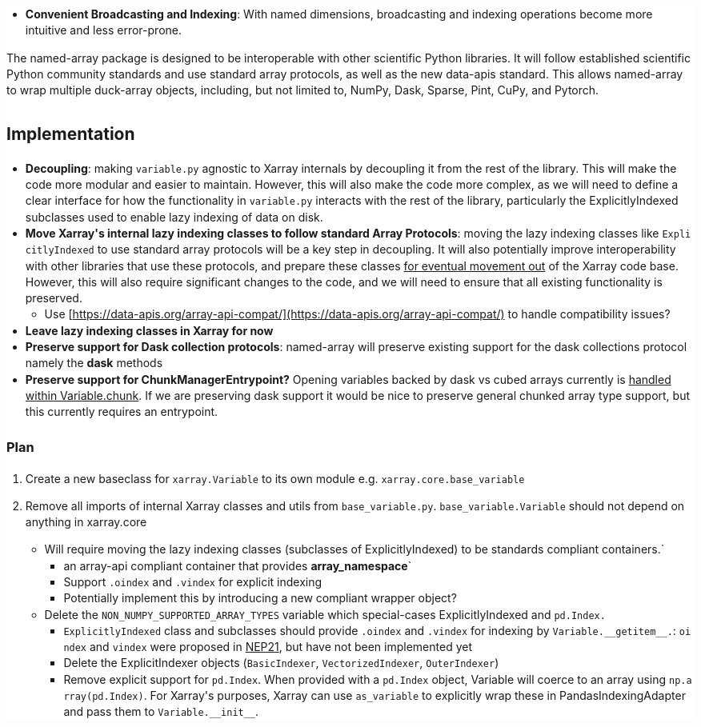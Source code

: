 - **Convenient Broadcasting and Indexing**: With named dimensions, broadcasting and indexing operations become more intuitive and less error-prone.

The named-array package is designed to be interoperable with other scientific Python libraries. It will follow established scientific Python community standards and use standard array protocols, as well as the new data-apis standard. This allows named-array to wrap multiple duck-array objects, including, but not limited to, NumPy, Dask, Sparse, Pint, CuPy, and Pytorch.

## Implementation

- **Decoupling**: making `variable.py` agnostic to Xarray internals by decoupling it from the rest of the library. This will make the code more modular and easier to maintain. However, this will also make the code more complex, as we will need to define a clear interface for how the functionality in `variable.py` interacts with the rest of the library, particularly the ExplicitlyIndexed subclasses used to enable lazy indexing of data on disk.
- **Move Xarray's internal lazy indexing classes to follow standard Array Protocols**: moving the lazy indexing classes like `ExplicitlyIndexed` to use standard array protocols will be a key step in decoupling. It will also potentially improve interoperability with other libraries that use these protocols, and prepare these classes [for eventual movement out](https://github.com/pydata/xarray/issues/5081) of the Xarray code base. However, this will also require significant changes to the code, and we will need to ensure that all existing functionality is preserved.
  - Use [https://data-apis.org/array-api-compat/](https://data-apis.org/array-api-compat/) to handle compatibility issues?
- **Leave lazy indexing classes in Xarray for now**
- **Preserve support for Dask collection protocols**: named-array will preserve existing support for the dask collections protocol namely the __dask__ methods
- **Preserve support for ChunkManagerEntrypoint?** Opening variables backed by dask vs cubed arrays currently is [handled within Variable.chunk](https://github.com/pydata/xarray/blob/92c8b33eb464b09d6f8277265b16cae039ab57ee/xarray/core/variable.py#L1272C15-L1272C15). If we are preserving dask support it would be nice to preserve general chunked array type support, but this currently requires an entrypoint.

### Plan

1. Create a new baseclass for `xarray.Variable` to its own module e.g. `xarray.core.base_variable`

1. Remove all imports of internal Xarray classes and utils from `base_variable.py`. `base_variable.Variable` should not depend on anything in xarray.core

   - Will require moving the lazy indexing classes (subclasses of ExplicitlyIndexed) to be standards compliant containers.\`
     - an array-api compliant container that provides **array_namespace**\`
     - Support `.oindex` and `.vindex` for explicit indexing
     - Potentially implement this by introducing a new compliant wrapper object?
   - Delete the `NON_NUMPY_SUPPORTED_ARRAY_TYPES` variable which special-cases ExplicitlyIndexed and `pd.Index.`
     - `ExplicitlyIndexed` class and subclasses should provide `.oindex` and `.vindex` for indexing by `Variable.__getitem__.`: `oindex` and `vindex` were proposed in [NEP21](https://numpy.org/neps/nep-0021-advanced-indexing.html), but have not been implemented yet
     - Delete the ExplicitIndexer objects (`BasicIndexer`, `VectorizedIndexer`, `OuterIndexer`)
     - Remove explicit support for `pd.Index`. When provided with a `pd.Index` object, Variable will coerce to an array using `np.array(pd.Index)`. For Xarray's purposes, Xarray can use `as_variable` to explicitly wrap these in PandasIndexingAdapter and pass them to `Variable.__init__`.
